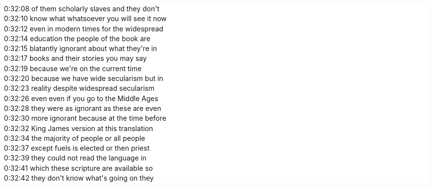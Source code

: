 <a onclick="modifyYTiframeseektime('1928')">0:32:08</a> of them scholarly slaves and they don't  
<a onclick="modifyYTiframeseektime('1930')">0:32:10</a> know what whatsoever you will see it now  
<a onclick="modifyYTiframeseektime('1932')">0:32:12</a> even in modern times for the widespread  
<a onclick="modifyYTiframeseektime('1934')">0:32:14</a> education the people of the book are  
<a onclick="modifyYTiframeseektime('1935')">0:32:15</a> blatantly ignorant about what they're in  
<a onclick="modifyYTiframeseektime('1937')">0:32:17</a> books and their stories you may say  
<a onclick="modifyYTiframeseektime('1939')">0:32:19</a> because we're on the current time  
<a onclick="modifyYTiframeseektime('1940')">0:32:20</a> because we have wide secularism but in  
<a onclick="modifyYTiframeseektime('1943')">0:32:23</a> reality despite widespread secularism  
<a onclick="modifyYTiframeseektime('1946')">0:32:26</a> even even if you go to the Middle Ages  
<a onclick="modifyYTiframeseektime('1948')">0:32:28</a> they were as ignorant as these are even  
<a onclick="modifyYTiframeseektime('1950')">0:32:30</a> more ignorant because at the time before  
<a onclick="modifyYTiframeseektime('1952')">0:32:32</a> King James version at this translation  
<a onclick="modifyYTiframeseektime('1954')">0:32:34</a> the majority of people or all people  
<a onclick="modifyYTiframeseektime('1957')">0:32:37</a> except fuels is elected or then priest  
<a onclick="modifyYTiframeseektime('1959')">0:32:39</a> they could not read the language in  
<a onclick="modifyYTiframeseektime('1961')">0:32:41</a> which these scripture are available so  
<a onclick="modifyYTiframeseektime('1962')">0:32:42</a> they don't know what's going on they  

